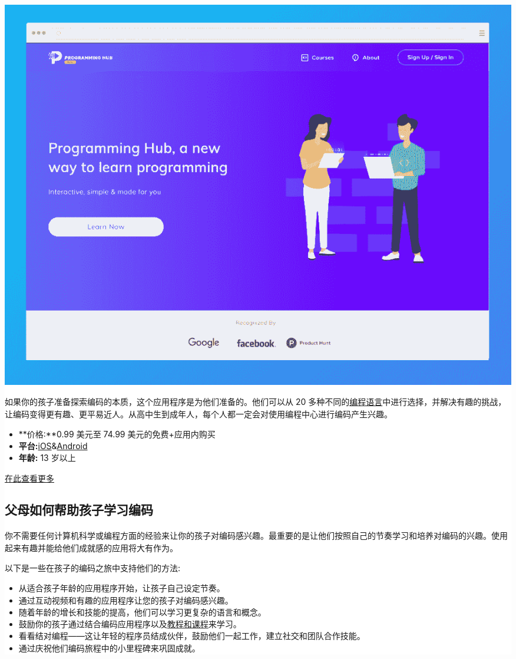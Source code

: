 [![](img/9af1fd24d4865ba97860f7c9a6aee8d1.png)](https://www.programminghub.io/)

如果你的孩子准备探索编码的本质，这个应用程序是为他们准备的。他们可以从 20 多种不同的[编程语言](https://hackr.io/blog/best-programming-languages-to-learn)中进行选择，并解决有趣的挑战，让编码变得更有趣、更平易近人。从高中生到成年人，每个人都一定会对使用编程中心进行编码产生兴趣。

*   **价格:**0.99 美元至 74.99 美元的免费+应用内购买
*   **平台:**[iOS](https://apps.apple.com/us/app/programming-hub-learn-coding/id1049691226)&[Android](https://play.google.com/store/apps/details?id=com.freeit.java&gl=US)
*   **年龄:** 13 岁以上

[在此查看更多](https://www.programminghub.io/)

## **父母如何帮助孩子学习编码**

你不需要任何计算机科学或编程方面的经验来让你的孩子对编码感兴趣。最重要的是让他们按照自己的节奏学习和培养对编码的兴趣。使用起来有趣并能给他们成就感的应用将大有作为。

以下是一些在孩子的编码之旅中支持他们的方法:

*   从适合孩子年龄的应用程序开始，让孩子自己设定节奏。
*   通过互动视频和有趣的应用程序让您的孩子对编码感兴趣。
*   随着年龄的增长和技能的提高，他们可以学习更复杂的语言和概念。
*   鼓励你的孩子通过结合编码应用程序以及[教程和课程](https://hackr.io/tutorials/learn-coding-for-kids)来学习。
*   看看结对编程——这让年轻的程序员结成伙伴，鼓励他们一起工作，建立社交和团队合作技能。
*   通过庆祝他们编码旅程中的小里程碑来巩固成就。
